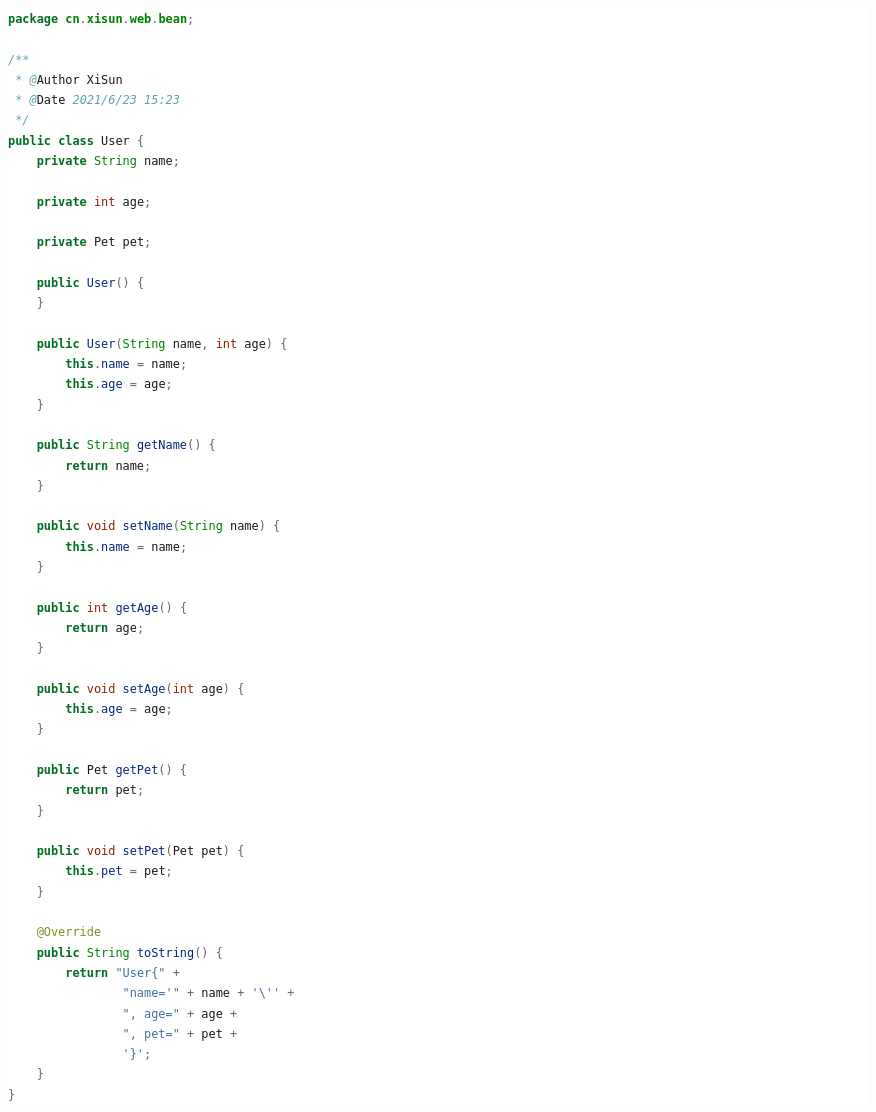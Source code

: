 ```java
package cn.xisun.web.bean;

/**
 * @Author XiSun
 * @Date 2021/6/23 15:23
 */
public class User {
    private String name;
    
    private int age;
    
    private Pet pet;

    public User() {
    }

    public User(String name, int age) {
        this.name = name;
        this.age = age;
    }

    public String getName() {
        return name;
    }

    public void setName(String name) {
        this.name = name;
    }

    public int getAge() {
        return age;
    }

    public void setAge(int age) {
        this.age = age;
    }

    public Pet getPet() {
        return pet;
    }

    public void setPet(Pet pet) {
        this.pet = pet;
    }

    @Override
    public String toString() {
        return "User{" +
                "name='" + name + '\'' +
                ", age=" + age +
                ", pet=" + pet +
                '}';
    }
}
```
